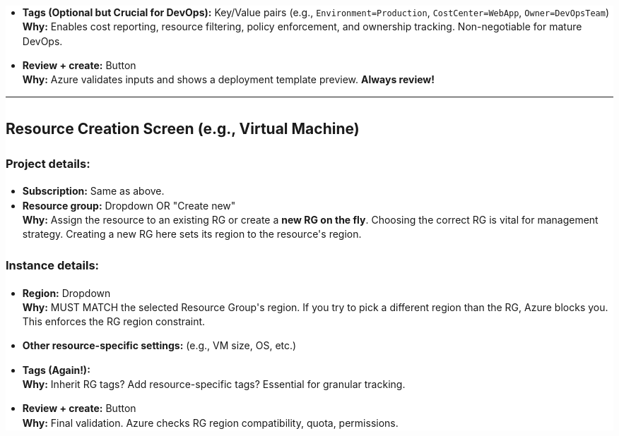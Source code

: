 - **Tags (Optional but Crucial for DevOps):** Key/Value pairs (e.g., `Environment=Production`, `CostCenter=WebApp`, `Owner=DevOpsTeam`)  
  **Why:** Enables cost reporting, resource filtering, policy enforcement, and ownership tracking. Non-negotiable for mature DevOps.

- **Review + create:** Button  
  **Why:** Azure validates inputs and shows a deployment template preview. **Always review!**

---

## Resource Creation Screen (e.g., Virtual Machine)

### Project details:

- **Subscription:** Same as above.
- **Resource group:** Dropdown OR "Create new"  
  **Why:** Assign the resource to an existing RG or create a **new RG on the fly**. Choosing the correct RG is vital for management strategy. Creating a new RG here sets its region to the resource's region.

### Instance details:

- **Region:** Dropdown  
  **Why:** MUST MATCH the selected Resource Group's region. If you try to pick a different region than the RG, Azure blocks you. This enforces the RG region constraint.

- **Other resource-specific settings:** (e.g., VM size, OS, etc.)

- **Tags (Again!):**  
  **Why:** Inherit RG tags? Add resource-specific tags? Essential for granular tracking.

- **Review + create:** Button  
  **Why:** Final validation. Azure checks RG region compatibility, quota, permissions.
